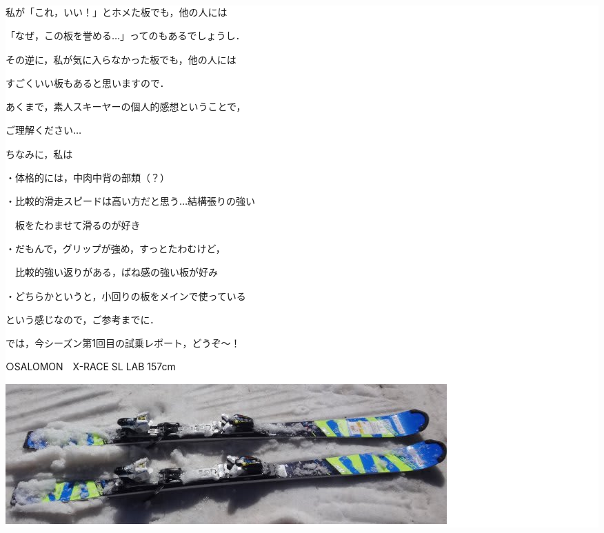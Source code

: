 私が「これ，いい！」とホメた板でも，他の人には


「なぜ，この板を誉める…」ってのもあるでしょうし．


その逆に，私が気に入らなかった板でも，他の人には


すごくいい板もあると思いますので．


あくまで，素人スキーヤーの個人的感想ということで，


ご理解ください…





ちなみに，私は


・体格的には，中肉中背の部類（？）


・比較的滑走スピードは高い方だと思う…結構張りの強い


　板をたわませて滑るのが好き


・だもんで，グリップが強め，すっとたわむけど，


　比較的強い返りがある，ばね感の強い板が好み


・どちらかというと，小回りの板をメインで使っている


という感じなので，ご参考までに．





では，今シーズン第1回目の試乗レポート，どうぞ～！[]()





○SALOMON　X-RACE SL LAB 157cm







![80c80181fd4ce301afd7fbfe658043a3.jpg](images/80c80181fd4ce301afd7fbfe658043a3.jpg)
